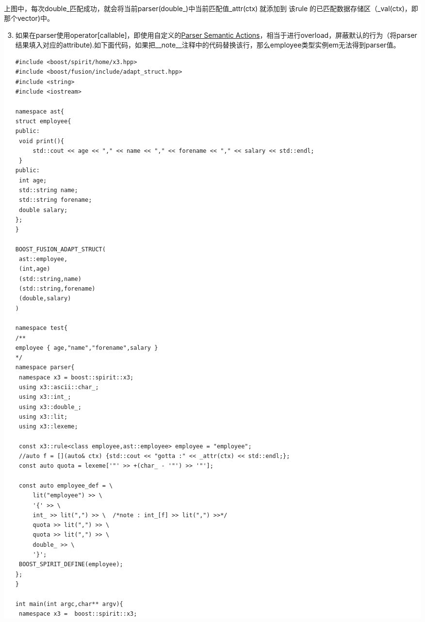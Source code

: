 上图中，每次double_匹配成功，就会将当前parser(double\_)中当前匹配值\_attr(ctx) 就添加到 该rule 的已匹配数据存储区（\_val(ctx)，即那个vector<double>)中。

3. 如果在parser使用operator[callable]，即使用自定义的[Parser Semantic Actions](http://ciere.com/cppnow15/x3_docs/spirit/quick_reference/semantic_actions.html)，相当于进行overload，屏蔽默认的行为（将parser 结果填入对应的attribute).如下面代码，如果把__note__注释中的代码替换该行，那么employee类型实例em无法得到parser值。

   ```
   #include <boost/spirit/home/x3.hpp>
   #include <boost/fusion/include/adapt_struct.hpp>
   #include <string>
   #include <iostream>

   namespace ast{
   struct employee{
   public:
   	void print(){
   		std::cout << age << "," << name << "," << forename << "," << salary << std::endl;
   	}
   public:
   	int age;
   	std::string name; 
   	std::string forename;
   	double salary;
   };
   }

   BOOST_FUSION_ADAPT_STRUCT(
   	ast::employee,
   	(int,age)
   	(std::string,name)
   	(std::string,forename)
   	(double,salary)
   )

   namespace test{
   /**
   employee { age,"name","forename",salary }
   */
   namespace parser{
   	namespace x3 = boost::spirit::x3;
   	using x3::ascii::char_;
   	using x3::int_;
   	using x3::double_;
   	using x3::lit;
   	using x3::lexeme;
   	
   	const x3::rule<class employee,ast::employee> employee = "employee";
   	//auto f = [](auto& ctx) {std::cout << "gotta :" << _attr(ctx) << std::endl;};
   	const auto quota = lexeme['"' >> +(char_ - '"') >> '"'];
   	
   	const auto employee_def = \
   		lit("employee") >> \
   		'{' >> \
   		int_ >> lit(",") >> \  /*note : int_[f] >> lit(",") >>*/
   		quota >> lit(",") >> \
   		quota >> lit(",") >> \
   		double_ >> \
   		'}';
   	BOOST_SPIRIT_DEFINE(employee);
   };
   }

   int main(int argc,char** argv){
   	namespace x3 =  boost::spirit::x3;
   ```